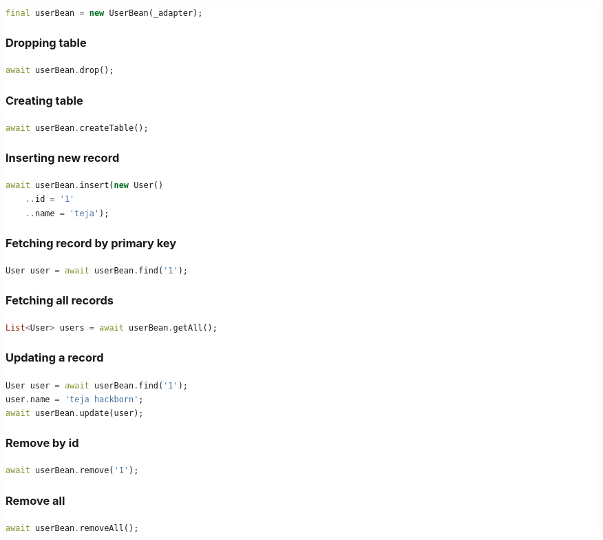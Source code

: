 ```dart
final userBean = new UserBean(_adapter);
```

### Dropping table

```dart
await userBean.drop();
```

### Creating table

```dart
await userBean.createTable();

```

### Inserting new record

```dart
await userBean.insert(new User()
    ..id = '1'
    ..name = 'teja');
```

### Fetching record by primary key

```dart
User user = await userBean.find('1');
```

### Fetching all records

```dart
List<User> users = await userBean.getAll();
```

### Updating a record

```dart
User user = await userBean.find('1');
user.name = 'teja hackborn';
await userBean.update(user);
```

### Remove by id

```dart
await userBean.remove('1');
```

### Remove all

```dart
await userBean.removeAll();
```
